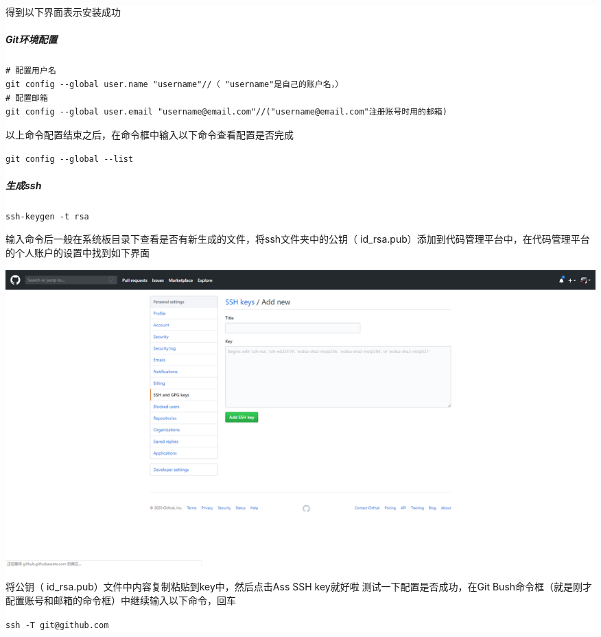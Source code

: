 得到以下界面表示安装成功

##### Git环境配置

```
# 配置用户名
git config --global user.name "username"//（ "username"是自己的账户名，）
# 配置邮箱
git config --global user.email "username@email.com"//("username@email.com"注册账号时用的邮箱)

```

以上命令配置结束之后，在命令框中输入以下命令查看配置是否完成

```
git config --global --list
```

##### 生成ssh

```
ssh-keygen -t rsa
```

输入命令后一般在系统板目录下查看是否有新生成的文件，将ssh文件夹中的公钥（ id_rsa.pub）添加到代码管理平台中，在代码管理平台的个人账户的设置中找到如下界面

![1585365355(1)](\image\2020-03-28\1585365355(1).png)

将公钥（ id_rsa.pub）文件中内容复制粘贴到key中，然后点击Ass SSH key就好啦
测试一下配置是否成功，在Git Bush命令框（就是刚才配置账号和邮箱的命令框）中继续输入以下命令，回车

```
ssh -T git@github.com
```
